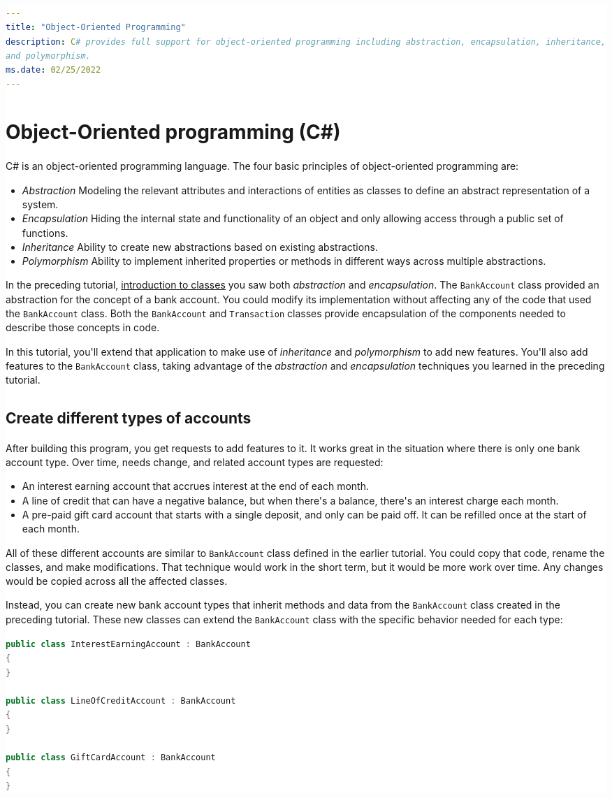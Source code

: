 ```yaml
---
title: "Object-Oriented Programming"
description: C# provides full support for object-oriented programming including abstraction, encapsulation, inheritance, and polymorphism.
ms.date: 02/25/2022
---
```

# Object-Oriented programming (C#)

C# is an object-oriented programming language. The four basic principles of object-oriented programming are:

- *Abstraction* Modeling the relevant attributes and interactions of entities as classes to define an abstract representation of a system.
- *Encapsulation* Hiding the internal state and functionality of an object and only allowing access through a public set of functions.
- *Inheritance* Ability to create new abstractions based on existing abstractions.
- *Polymorphism* Ability to implement inherited properties or methods in different ways across multiple abstractions.

In the preceding tutorial, [introduction to classes](classes.md) you saw both *abstraction* and *encapsulation*. The `BankAccount` class provided an abstraction for the concept of a bank account. You could modify its implementation without affecting any of the code that used the `BankAccount` class. Both the `BankAccount` and `Transaction` classes provide encapsulation of the components needed to describe those concepts in code.

In this tutorial, you'll extend that application to make use of *inheritance* and *polymorphism* to add new features. You'll also add features to the `BankAccount` class, taking advantage of the *abstraction* and *encapsulation* techniques you learned in the preceding tutorial.

## Create different types of accounts

After building this program, you get requests to add features to it. It works great in the situation where there is only one bank account type. Over time, needs change, and related account types are requested:

- An interest earning account that accrues interest at the end of each month.
- A line of credit that can have a negative balance, but when there's a balance, there's an interest charge each month.
- A pre-paid gift card account that starts with a single deposit, and only can be paid off. It can be refilled once at the start of each month.

All of these different accounts are similar to `BankAccount` class defined in the earlier tutorial. You could copy that code, rename the classes, and make modifications. That technique would work in the short term, but it would be more work over time. Any changes would be copied across all the affected classes.

Instead, you can create new bank account types that inherit methods and data from the `BankAccount` class created in the preceding tutorial. These new classes can extend the `BankAccount` class with the specific behavior needed for each type:

```csharp
public class InterestEarningAccount : BankAccount
{
}

public class LineOfCreditAccount : BankAccount
{
}

public class GiftCardAccount : BankAccount
{
}
```
